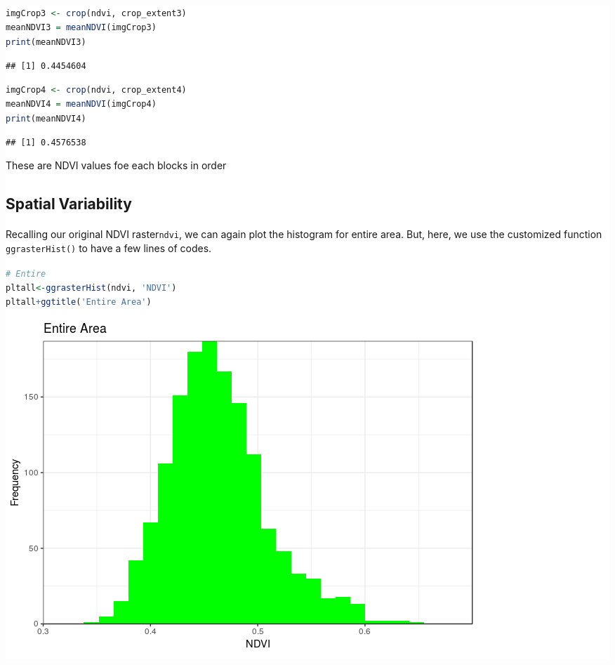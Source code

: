 ``` r
imgCrop3 <- crop(ndvi, crop_extent3)
meanNDVI3 = meanNDVI(imgCrop3)
print(meanNDVI3)
```

    ## [1] 0.4454604

``` r
imgCrop4 <- crop(ndvi, crop_extent4)
meanNDVI4 = meanNDVI(imgCrop4)
print(meanNDVI4)
```

    ## [1] 0.4576538

These are NDVI values foe each blocks in order

Spatial Variability
-------------------

Recalling our original NDVI raster`ndvi`, we can again plot the histogram for entire area. But, here, we use the customized function `ggrasterHist()` to have a few lines of codes.

``` r
# Entire
pltall<-ggrasterHist(ndvi, 'NDVI')
pltall+ggtitle('Entire Area')
```

![](NDVI-TimeSeriesR_files/figure-markdown_github/unnamed-chunk-30-1.png)

